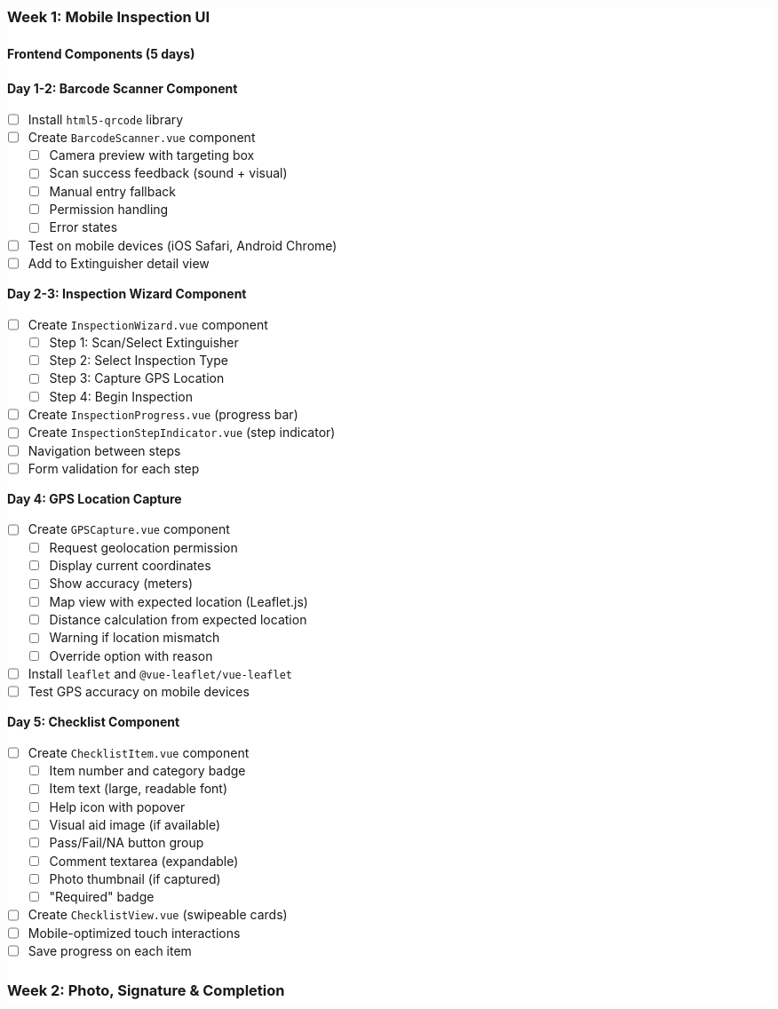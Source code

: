 ### Week 1: Mobile Inspection UI

#### Frontend Components (5 days)

**Day 1-2: Barcode Scanner Component**
- [ ] Install `html5-qrcode` library
- [ ] Create `BarcodeScanner.vue` component
  - [ ] Camera preview with targeting box
  - [ ] Scan success feedback (sound + visual)
  - [ ] Manual entry fallback
  - [ ] Permission handling
  - [ ] Error states
- [ ] Test on mobile devices (iOS Safari, Android Chrome)
- [ ] Add to Extinguisher detail view

**Day 2-3: Inspection Wizard Component**
- [ ] Create `InspectionWizard.vue` component
  - [ ] Step 1: Scan/Select Extinguisher
  - [ ] Step 2: Select Inspection Type
  - [ ] Step 3: Capture GPS Location
  - [ ] Step 4: Begin Inspection
- [ ] Create `InspectionProgress.vue` (progress bar)
- [ ] Create `InspectionStepIndicator.vue` (step indicator)
- [ ] Navigation between steps
- [ ] Form validation for each step

**Day 4: GPS Location Capture**
- [ ] Create `GPSCapture.vue` component
  - [ ] Request geolocation permission
  - [ ] Display current coordinates
  - [ ] Show accuracy (meters)
  - [ ] Map view with expected location (Leaflet.js)
  - [ ] Distance calculation from expected location
  - [ ] Warning if location mismatch
  - [ ] Override option with reason
- [ ] Install `leaflet` and `@vue-leaflet/vue-leaflet`
- [ ] Test GPS accuracy on mobile devices

**Day 5: Checklist Component**
- [ ] Create `ChecklistItem.vue` component
  - [ ] Item number and category badge
  - [ ] Item text (large, readable font)
  - [ ] Help icon with popover
  - [ ] Visual aid image (if available)
  - [ ] Pass/Fail/NA button group
  - [ ] Comment textarea (expandable)
  - [ ] Photo thumbnail (if captured)
  - [ ] "Required" badge
- [ ] Create `ChecklistView.vue` (swipeable cards)
- [ ] Mobile-optimized touch interactions
- [ ] Save progress on each item

### Week 2: Photo, Signature & Completion
